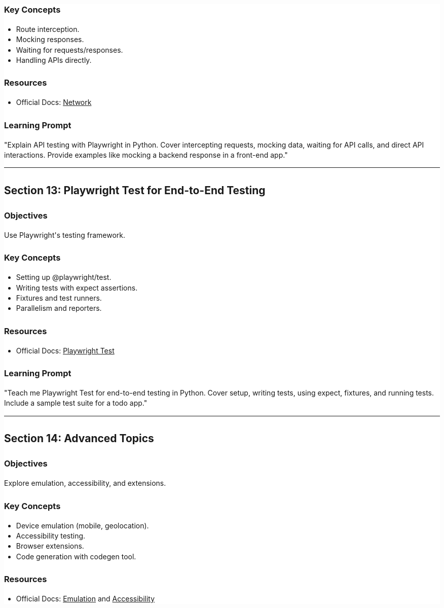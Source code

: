 ### Key Concepts
- Route interception.
- Mocking responses.
- Waiting for requests/responses.
- Handling APIs directly.

### Resources
- Official Docs: [Network](https://playwright.dev/python/docs/network)

### Learning Prompt
"Explain API testing with Playwright in Python. Cover intercepting requests, mocking data, waiting for API calls, and direct API interactions. Provide examples like mocking a backend response in a front-end app."

---

## Section 13: Playwright Test for End-to-End Testing
### Objectives
Use Playwright's testing framework.

### Key Concepts
- Setting up @playwright/test.
- Writing tests with expect assertions.
- Fixtures and test runners.
- Parallelism and reporters.

### Resources
- Official Docs: [Playwright Test](https://playwright.dev/python/docs/test-intro)

### Learning Prompt
"Teach me Playwright Test for end-to-end testing in Python. Cover setup, writing tests, using expect, fixtures, and running tests. Include a sample test suite for a todo app."

---

## Section 14: Advanced Topics
### Objectives
Explore emulation, accessibility, and extensions.

### Key Concepts
- Device emulation (mobile, geolocation).
- Accessibility testing.
- Browser extensions.
- Code generation with codegen tool.

### Resources
- Official Docs: [Emulation](https://playwright.dev/python/docs/emulation) and [Accessibility](https://playwright.dev/python/docs/accessibility)
